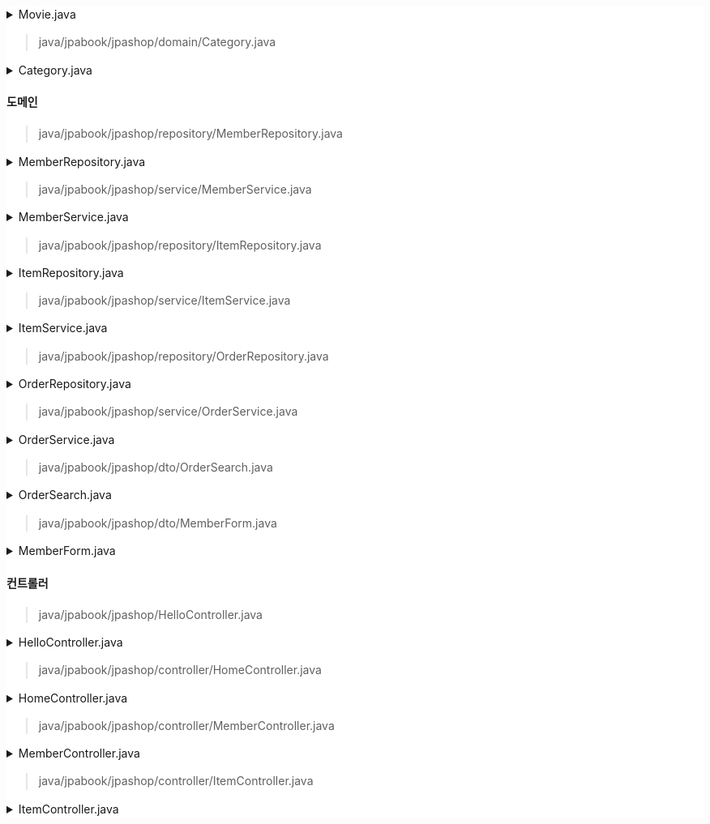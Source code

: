 <details title="펼치기/숨기기"><summary> Movie.java </summary></details> 


> java/jpabook/jpashop/domain/Category.java

<details title="펼치기/숨기기"><summary> Category.java </summary></details> 

#### 도메인

> java/jpabook/jpashop/repository/MemberRepository.java

<details title="펼치기/숨기기"><summary> MemberRepository.java </summary></details> 



> java/jpabook/jpashop/service/MemberService.java

<details title="펼치기/숨기기"><summary> MemberService.java </summary></details> 

	
> java/jpabook/jpashop/repository/ItemRepository.java

<details title="펼치기/숨기기"><summary> ItemRepository.java </summary></details> 


> java/jpabook/jpashop/service/ItemService.java

<details title="펼치기/숨기기"><summary> ItemService.java </summary></details> 

> java/jpabook/jpashop/repository/OrderRepository.java

<details title="펼치기/숨기기"><summary> OrderRepository.java </summary></details> 


> java/jpabook/jpashop/service/OrderService.java

<details title="펼치기/숨기기"><summary> OrderService.java </summary></details> 


> java/jpabook/jpashop/dto/OrderSearch.java

<details title="펼치기/숨기기"><summary> OrderSearch.java </summary></details> 

> java/jpabook/jpashop/dto/MemberForm.java

<details title="펼치기/숨기기"><summary> MemberForm.java </summary></details> 


#### 컨트롤러


> java/jpabook/jpashop/HelloController.java

<details title="펼치기/숨기기"><summary> HelloController.java </summary></details> 


> java/jpabook/jpashop/controller/HomeController.java

<details title="펼치기/숨기기"><summary> HomeController.java </summary></details> 

> java/jpabook/jpashop/controller/MemberController.java

<details title="펼치기/숨기기"><summary> MemberController.java </summary></details> 

> java/jpabook/jpashop/controller/ItemController.java

<details title="펼치기/숨기기"><summary> ItemController.java </summary></details> 
